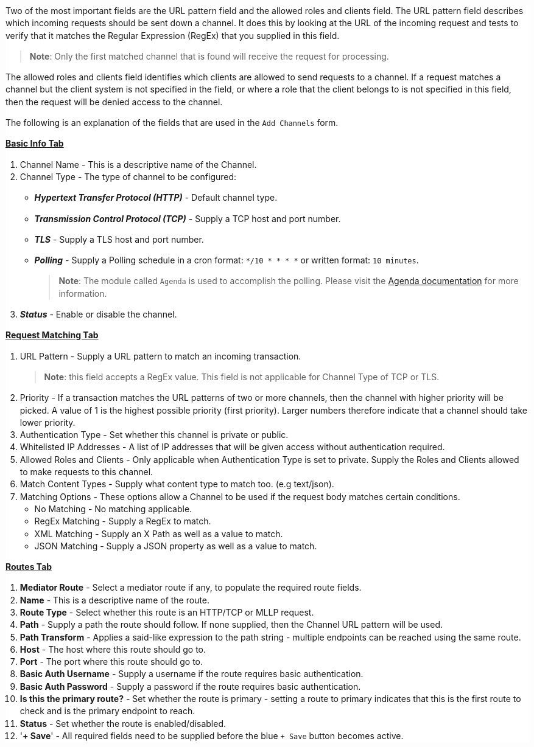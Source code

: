 Two of the most important fields are the URL pattern field and the allowed roles and clients field. The URL pattern field describes which incoming requests should be sent down a channel. It does this by looking at the URL of the incoming request and tests to verify that it matches the Regular Expression (RegEx) that you supplied in this field.

> **Note**: Only the first matched channel that is found will receive the request for processing.

The allowed roles and clients field identifies which clients are allowed to send requests to a channel. If a request matches a channel but the client system is not specified in the field, or where a role that the client belongs to is not specified in this field, then the request will be denied access to the channel.

The following is an explanation of the fields that are used in the `Add Channels` form.

<u>**Basic Info Tab**</u>

1. Channel Name - This is a descriptive name of the Channel.
1. Channel Type - The type of channel to be configured:
    - ***Hypertext Transfer Protocol (HTTP)*** - Default channel type.
    - ***Transmission Control Protocol (TCP)*** - Supply a TCP host and port number.
    - ***TLS*** - Supply a TLS host and port number.
    - ***Polling*** - Supply a Polling schedule in a cron format: `*/10 * * * *` or written format: `10 minutes`.

        > **Note**: The module called `Agenda` is used to accomplish the polling. Please visit the [Agenda documentation](https://github.com/agenda/agenda) for more information.
1. ***Status*** - Enable or disable the channel.

<u>**Request Matching Tab**</u>

1. URL Pattern - Supply a URL pattern to match an incoming transaction.
    > **Note**: this field accepts a RegEx value. This field is not applicable for Channel Type of TCP or TLS.
1. Priority - If a transaction matches the URL patterns of two or more channels, then the channel with higher priority will be picked. A value of 1 is the highest possible priority (first priority). Larger numbers therefore indicate that a channel should take lower priority.
1. Authentication Type - Set whether this channel is private or public.
1. Whitelisted IP Addresses - A list of IP addresses that will be given access without authentication required.
1. Allowed Roles and Clients - Only applicable when Authentication Type is set to private. Supply the Roles and Clients allowed to make requests to this channel.
1. Match Content Types - Supply what content type to match too. (e.g text/json).
1. Matching Options - These options allow a Channel to be used if the request body matches certain conditions.
    - No Matching - No matching applicable.
    - RegEx Matching - Supply a RegEx to match.
    - XML Matching - Supply an X Path as well as a value to match.
    - JSON Matching - Supply a JSON property as well as a value to match.

<u>**Routes Tab**</u>

1. **Mediator Route** - Select a mediator route if any, to populate the required route fields.
1. **Name** - This is a descriptive name of the route.
1. **Route Type** - Select whether this route is an HTTP/TCP or MLLP request.
1. **Path** - Supply a path the route should follow. If none supplied, then the Channel URL pattern will be used.
1. **Path Transform** - Applies a said-like expression to the path string - multiple endpoints can be reached using the same route.
1. **Host** - The host where this route should go to.
1. **Port** - The port where this route should go to.
1. **Basic Auth Username** - Supply a username if the route requires basic authentication.
1. **Basic Auth Password** - Supply a password if the route requires basic authentication.
1. **Is this the primary route?** - Set whether the route is primary - setting a route to primary indicates that this is the first route to check and is the primary endpoint to reach.
1. **Status** - Set whether the route is enabled/disabled.
1. '**+ Save**' - All required fields need to be supplied before the blue `+ Save` button becomes active.
